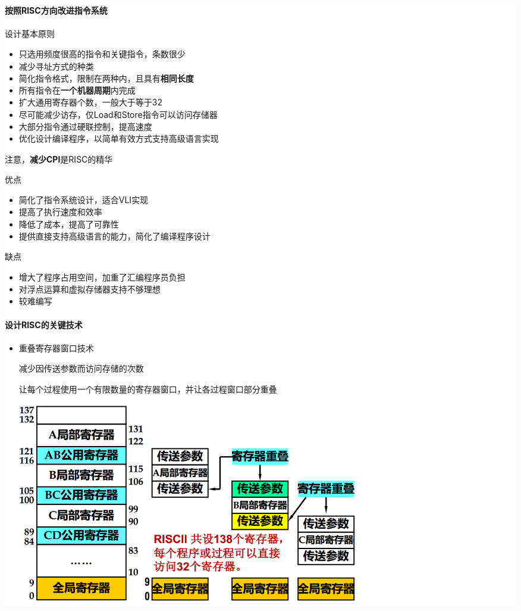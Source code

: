 #### 按照RISC方向改进指令系统

设计基本原则

- 只选用频度很高的指令和关键指令，条数很少
- 减少寻址方式的种类
- 简化指令格式，限制在两种内，且具有**相同长度**
- 所有指令在**一个机器周期**内完成
- 扩大通用寄存器个数，一般大于等于32
- 尽可能减少访存，仅Load和Store指令可以访问存储器
- 大部分指令通过硬联控制，提高速度
- 优化设计编译程序，以简单有效方式支持高级语言实现

注意，**减少CPI**是RISC的精华

优点

- 简化了指令系统设计，适合VLI实现
- 提高了执行速度和效率
- 降低了成本，提高了可靠性
- 提供直接支持高级语言的能力，简化了编译程序设计

缺点

- 增大了程序占用空间，加重了汇编程序员负担
- 对浮点运算和虚拟存储器支持不够理想
- 较难编写

#### 设计RISC的关键技术

- 重叠寄存器窗口技术

  减少因传送参数而访问存储的次数

  让每个过程使用一个有限数量的寄存器窗口，并让各过程窗口部分重叠

  <img src="计算机体系结构.assets/image-20210327151109815.png" alt="image-20210327151109815" style="zoom:67%;" />

